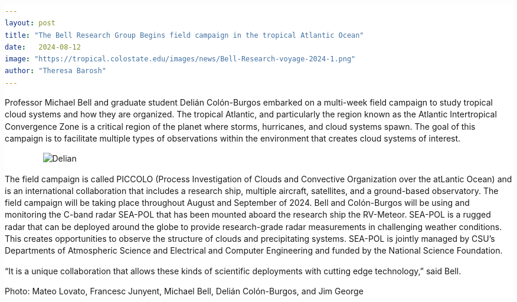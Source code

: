 ```yaml
---
layout: post
title: "The Bell Research Group Begins field campaign in the tropical Atlantic Ocean"
date:   2024-08-12
image: "https://tropical.colostate.edu/images/news/Bell-Research-voyage-2024-1.png"
author: "Theresa Barosh"
---
```


Professor Michael Bell and graduate student Delián Colón-Burgos embarked on a multi-week field campaign to study tropical cloud systems and how they are organized. The tropical Atlantic, and particularly the region known as the Atlantic Intertropical Convergence Zone is a critical region of the planet where storms, hurricanes, and cloud systems spawn. The goal of this campaign is to facilitate multiple types of observations within the environment that creates cloud systems of interest.      




<img src= "https://tropical.colostate.edu/images/news/Delian_PICOLLO_IMG_4833.jpg"
     alt="Delian"
     style=" display: block;margin-left: auto;margin-right: auto;width: 85%;" />

The field campaign is called PICCOLO (Process Investigation of Clouds and Convective Organization over the atLantic Ocean) and is an international collaboration that includes a research ship, multiple aircraft, satellites, and a ground-based observatory. The field campaign will be taking place throughout August and September of 2024. Bell and Colón-Burgos will be using and monitoring the C-band radar SEA-POL that has been mounted aboard the research ship the RV-Meteor. SEA-POL is a rugged radar that can be deployed around the globe to provide research-grade radar measurements in challenging weather conditions. This creates opportunities to observe the structure of clouds and precipitating systems. SEA-POL is jointly managed by CSU’s Departments of Atmospheric Science and Electrical and Computer Engineering and funded by the National Science Foundation. 

“It is a unique collaboration that allows these kinds of scientific deployments with cutting edge technology,” said Bell.

Photo: Mateo Lovato, Francesc Junyent, Michael Bell, Delián Colón-Burgos, and Jim George



